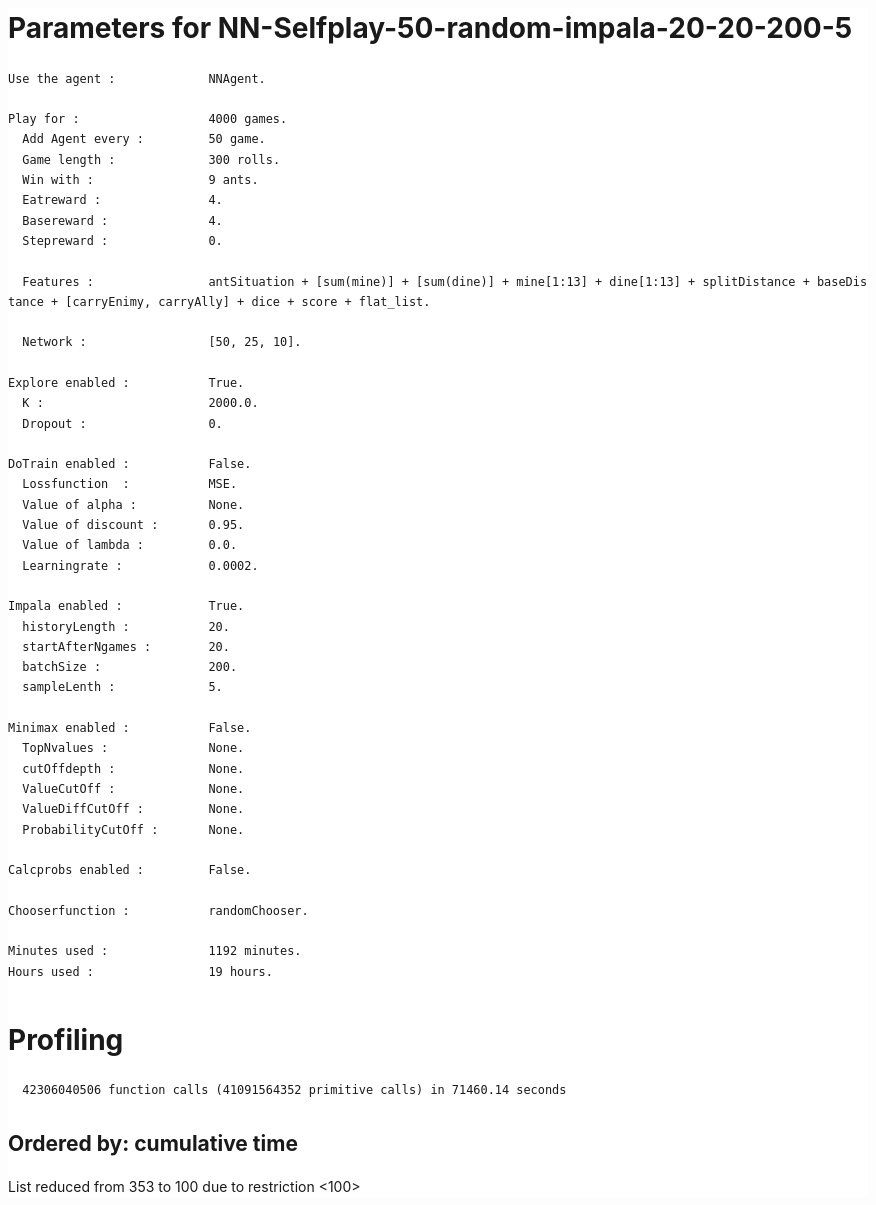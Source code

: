 # Parameters for NN-Selfplay-50-random-impala-20-20-200-5

    Use the agent :             NNAgent.

    Play for :                  4000 games.
      Add Agent every :         50 game.
      Game length :             300 rolls.
      Win with :                9 ants.
      Eatreward :               4.
      Basereward :              4.
      Stepreward :              0.

      Features :                antSituation + [sum(mine)] + [sum(dine)] + mine[1:13] + dine[1:13] + splitDistance + baseDistance + [carryEnimy, carryAlly] + dice + score + flat_list.

      Network :                 [50, 25, 10].

    Explore enabled :           True.
      K :                       2000.0.
      Dropout :                 0.

    DoTrain enabled :           False.
      Lossfunction  :           MSE.
      Value of alpha :          None.
      Value of discount :       0.95.
      Value of lambda :         0.0.
      Learningrate :            0.0002.

    Impala enabled :            True.
      historyLength :           20.
      startAfterNgames :        20.
      batchSize :               200.
      sampleLenth :             5.

    Minimax enabled :           False.
      TopNvalues :              None.
      cutOffdepth :             None.
      ValueCutOff :             None.
      ValueDiffCutOff :         None.
      ProbabilityCutOff :       None.

    Calcprobs enabled :         False.

    Chooserfunction :           randomChooser.

    Minutes used :              1192 minutes.
    Hours used :                19 hours.

# Profiling


      42306040506 function calls (41091564352 primitive calls) in 71460.14 seconds

##    Ordered by: cumulative time
   List reduced from 353 to 100 due to restriction <100>
